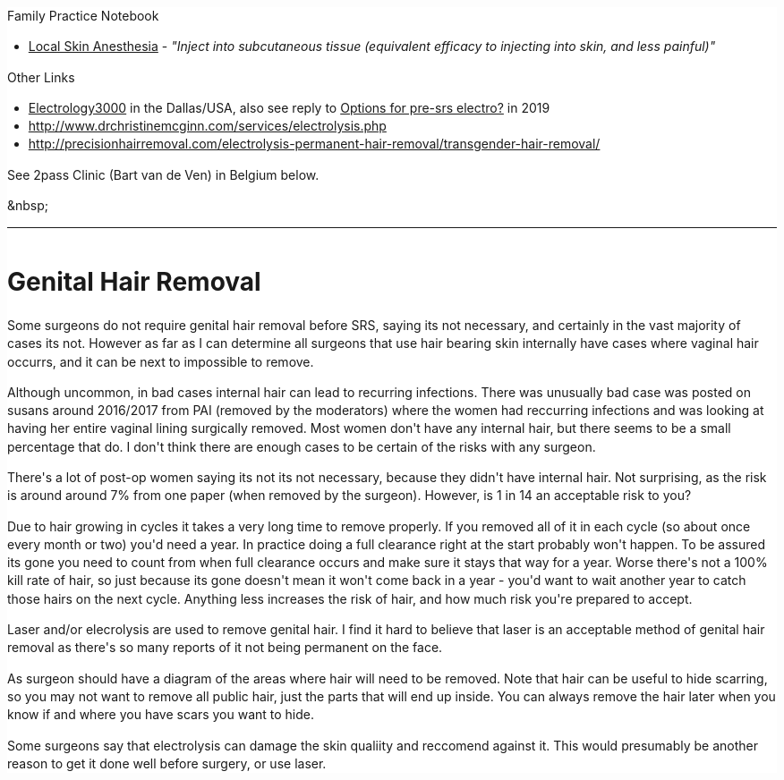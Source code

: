 Family Practice Notebook

* [Local Skin Anesthesia](https://fpnotebook.com/Surgery/Pharm/LclSknAnsths.htm) - *"Inject into subcutaneous tissue (equivalent efficacy to injecting into skin, and less painful)"*


Other Links

* [Electrology3000](http://www.electrology3000.com/about.html) in the Dallas/USA, also see reply to [Options for pre-srs electro?](https://www.reddit.com/r/Transgender_Surgeries/comments/bzutfj/options_for_presrs_electro/eqyddqq/) in 2019
* http://www.drchristinemcginn.com/services/electrolysis.php
* http://precisionhairremoval.com/electrolysis-permanent-hair-removal/transgender-hair-removal/

See 2pass Clinic (Bart van de Ven) in Belgium below.



&amp;nbsp;
*****
# Genital Hair Removal

Some surgeons do not require genital hair removal before SRS, saying its not necessary, and certainly in the vast majority of cases its not. However as far as I can determine all surgeons that use hair bearing skin internally have cases where vaginal hair occurrs, and it can be next to impossible to remove.

Although uncommon, in bad cases internal hair can lead to recurring infections. There was unusually bad case was posted on susans around 2016/2017 from PAI (removed by the moderators) where the women had reccurring infections and was looking at having her entire vaginal lining surgically removed. Most women don't have any internal hair, but there seems to be a small percentage that do. I don't think there are enough cases to be certain of the risks with any surgeon.

There's a lot of post-op women saying its not its not necessary, because they didn't have internal hair. Not surprising, as the risk is around around 7% from one paper (when removed by the surgeon). However, is 1 in 14 an acceptable risk to you?

Due to hair growing in cycles it takes a very long time to remove properly. If you removed all of it in each cycle (so about once every month or two) you'd need a year. In practice doing a full clearance right at the start probably won't happen. To be assured its gone you need to count from when full clearance occurs and make sure it stays that way for a year. Worse there's not a 100% kill rate of hair, so just because its gone doesn't mean it won't come back in a year - you'd want to wait another year to catch those hairs on the next cycle. Anything less increases the risk of hair, and how much risk you're prepared to accept.

Laser and/or elecrolysis are used to remove genital hair. I find it hard to believe that laser is an acceptable method of genital hair removal as there's so many reports of it not being permanent on the face.

As surgeon should have a diagram of the areas where hair will need to be removed. Note that hair can be useful to hide scarring, so you may not want to remove all public hair, just the parts that will end up inside. You can always remove the hair later when you know if and where you have scars you want to hide.

Some surgeons say that electrolysis can damage the skin qualiity and reccomend against it. This would presumably be another reason to get it done well before surgery, or use laser.
